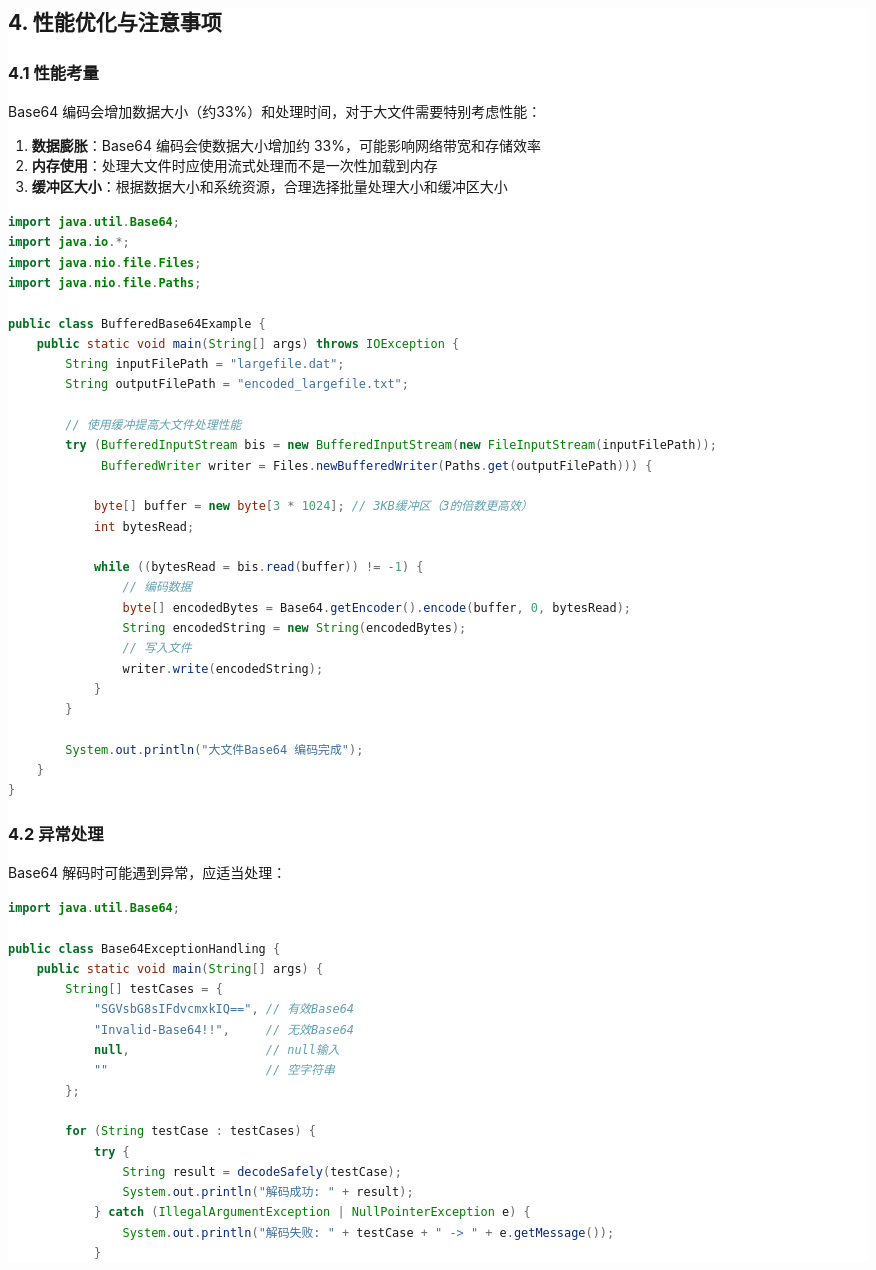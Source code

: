## 4. 性能优化与注意事项

### 4.1 性能考量

Base64 编码会增加数据大小（约33%）和处理时间，对于大文件需要特别考虑性能：

1. **数据膨胀**：Base64 编码会使数据大小增加约 33%，可能影响网络带宽和存储效率
2. **内存使用**：处理大文件时应使用流式处理而不是一次性加载到内存
3. **缓冲区大小**：根据数据大小和系统资源，合理选择批量处理大小和缓冲区大小

```java
import java.util.Base64;
import java.io.*;
import java.nio.file.Files;
import java.nio.file.Paths;

public class BufferedBase64Example {
    public static void main(String[] args) throws IOException {
        String inputFilePath = "largefile.dat";
        String outputFilePath = "encoded_largefile.txt";

        // 使用缓冲提高大文件处理性能
        try (BufferedInputStream bis = new BufferedInputStream(new FileInputStream(inputFilePath));
             BufferedWriter writer = Files.newBufferedWriter(Paths.get(outputFilePath))) {

            byte[] buffer = new byte[3 * 1024]; // 3KB缓冲区（3的倍数更高效）
            int bytesRead;

            while ((bytesRead = bis.read(buffer)) != -1) {
                // 编码数据
                byte[] encodedBytes = Base64.getEncoder().encode(buffer, 0, bytesRead);
                String encodedString = new String(encodedBytes);
                // 写入文件
                writer.write(encodedString);
            }
        }

        System.out.println("大文件Base64 编码完成");
    }
}
```

### 4.2 异常处理

Base64 解码时可能遇到异常，应适当处理：

```java
import java.util.Base64;

public class Base64ExceptionHandling {
    public static void main(String[] args) {
        String[] testCases = {
            "SGVsbG8sIFdvcmxkIQ==", // 有效Base64
            "Invalid-Base64!!",     // 无效Base64
            null,                   // null输入
            ""                      // 空字符串
        };

        for (String testCase : testCases) {
            try {
                String result = decodeSafely(testCase);
                System.out.println("解码成功: " + result);
            } catch (IllegalArgumentException | NullPointerException e) {
                System.out.println("解码失败: " + testCase + " -> " + e.getMessage());
            }
```